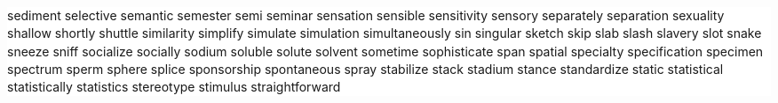 sediment
selective
semantic
semester
semi
seminar
sensation
sensible
sensitivity
sensory
separately
separation
sexuality
shallow
shortly
shuttle
similarity
simplify
simulate
simulation
simultaneously
sin
singular
sketch
skip
slab
slash
slavery
slot
snake
sneeze
sniff
socialize
socially
sodium
soluble
solute
solvent
sometime
sophisticate
span
spatial
specialty
specification
specimen
spectrum
sperm
sphere
splice
sponsorship
spontaneous
spray
stabilize
stack
stadium
stance
standardize
static
statistical
statistically
statistics
stereotype
stimulus
straightforward